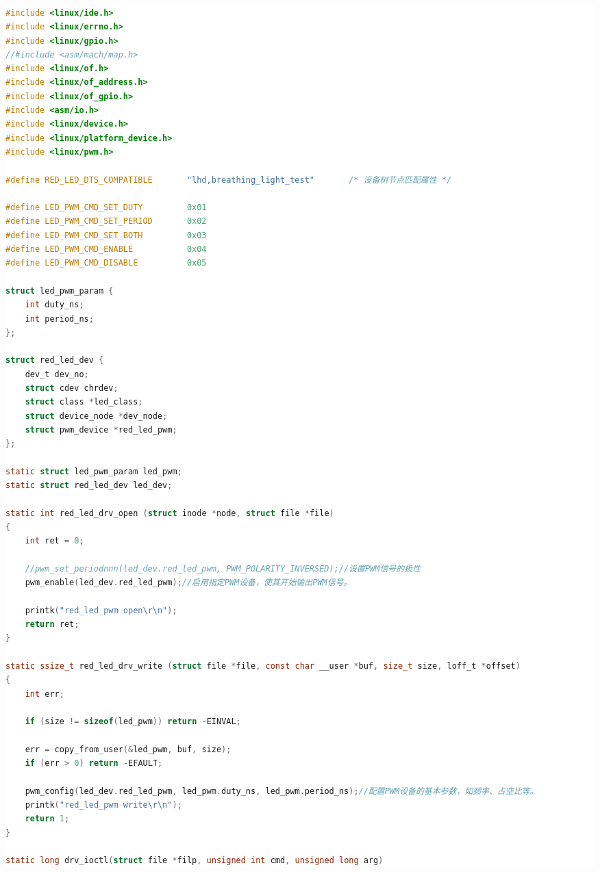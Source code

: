```c
#include <linux/ide.h>
#include <linux/errno.h>
#include <linux/gpio.h>
//#include <asm/mach/map.h>
#include <linux/of.h>
#include <linux/of_address.h>
#include <linux/of_gpio.h>
#include <asm/io.h>
#include <linux/device.h>
#include <linux/platform_device.h>
#include <linux/pwm.h>

#define RED_LED_DTS_COMPATIBLE       "lhd,breathing_light_test"       /* 设备树节点匹配属性 */

#define LED_PWM_CMD_SET_DUTY         0x01
#define LED_PWM_CMD_SET_PERIOD       0x02
#define LED_PWM_CMD_SET_BOTH         0x03
#define LED_PWM_CMD_ENABLE           0x04
#define LED_PWM_CMD_DISABLE          0x05

struct led_pwm_param {
    int duty_ns;
    int period_ns;
};

struct red_led_dev {
    dev_t dev_no;                    
    struct cdev chrdev;            
    struct class *led_class;
    struct device_node *dev_node;
    struct pwm_device *red_led_pwm;
};

static struct led_pwm_param led_pwm;
static struct red_led_dev led_dev;

static int red_led_drv_open (struct inode *node, struct file *file)
{
    int ret = 0;
    
	//pwm_set_periodnnn(led_dev.red_led_pwm, PWM_POLARITY_INVERSED);//设置PWM信号的极性
	pwm_enable(led_dev.red_led_pwm);//启用指定PWM设备，使其开始输出PWM信号。

    printk("red_led_pwm open\r\n");
    return ret;
}

static ssize_t red_led_drv_write (struct file *file, const char __user *buf, size_t size, loff_t *offset)
{
    int err;

    if (size != sizeof(led_pwm)) return -EINVAL;

	err = copy_from_user(&led_pwm, buf, size);
    if (err > 0) return -EFAULT;

	pwm_config(led_dev.red_led_pwm, led_pwm.duty_ns, led_pwm.period_ns);//配置PWM设备的基本参数，如频率、占空比等。
    printk("red_led_pwm write\r\n");
	return 1;
}

static long drv_ioctl(struct file *filp, unsigned int cmd, unsigned long arg)
```